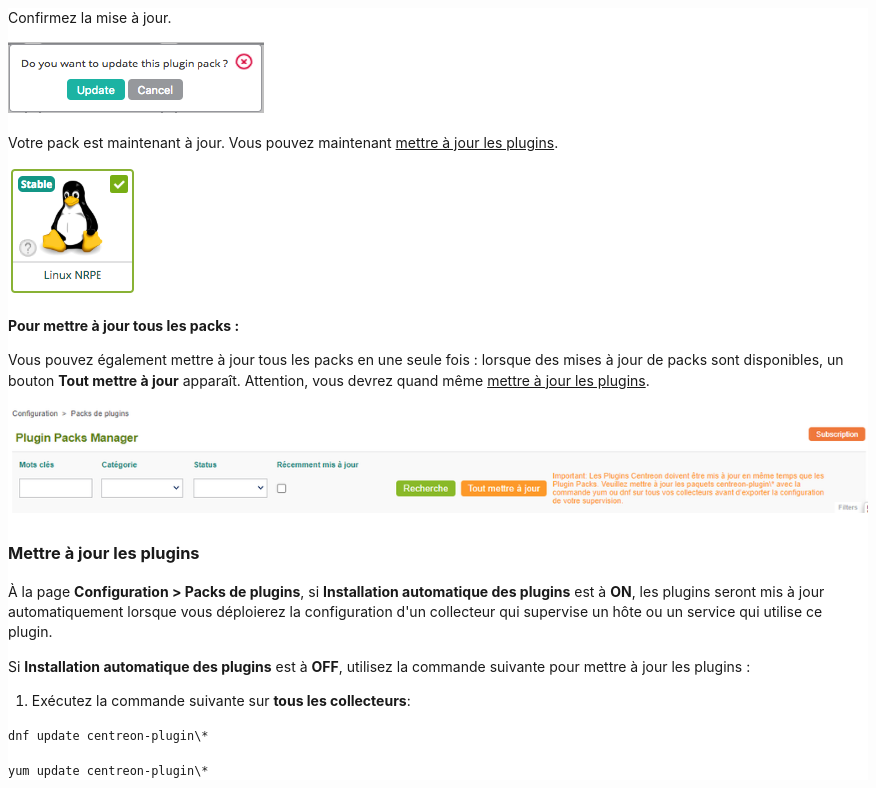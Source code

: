Confirmez la mise à jour.

![image](../assets/configuration/pluginpacks/update_confirm.png)

Votre pack est maintenant à jour. Vous pouvez maintenant [mettre à jour les plugins](#mettre-à-jour-les-plugins).

![image](../assets/configuration/pluginpacks/update_finish.png)

**Pour mettre à jour tous les packs :**

Vous pouvez également mettre à jour tous les packs en une seule fois : lorsque des mises à jour de packs sont disponibles, un bouton **Tout mettre à jour** apparaît.
Attention, vous devrez quand même [mettre à jour les plugins](#mettre-à-jour-les-plugins). 

![image](../assets/configuration/pluginpacks/update_all.png)

### Mettre à jour les plugins

À la page **Configuration > Packs de plugins**, si **Installation automatique des plugins** est à **ON**, les plugins seront mis à jour automatiquement lorsque vous déploierez la configuration d'un collecteur qui supervise un hôte ou un service qui utilise ce plugin.

Si **Installation automatique des plugins** est à **OFF**, utilisez la commande suivante pour mettre à jour les plugins :

1. Exécutez la commande suivante sur **tous les collecteurs**:

<Tabs groupId="sync">
<TabItem value="Alma / RHEL / Oracle Linux 8" label="Alma / RHEL / Oracle Linux 8">

```shell
dnf update centreon-plugin\*
```

</TabItem>
<TabItem value="CentOS 7" label="CentOS 7">

```shell
yum update centreon-plugin\*
```
